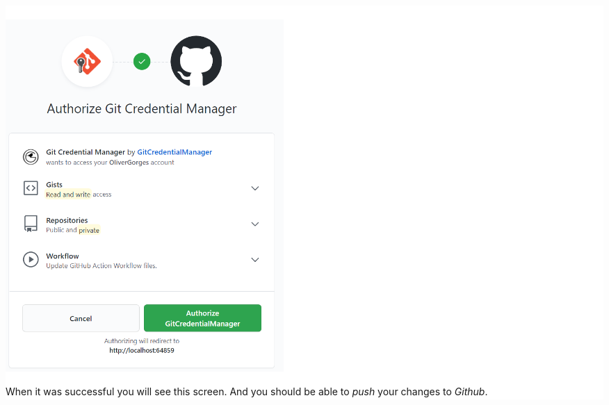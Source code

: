 <br><img src="./images/authorization.PNG" width="400"/><br>

When it was successful you will see this screen. And you should be able to *push* your changes to *Github*.